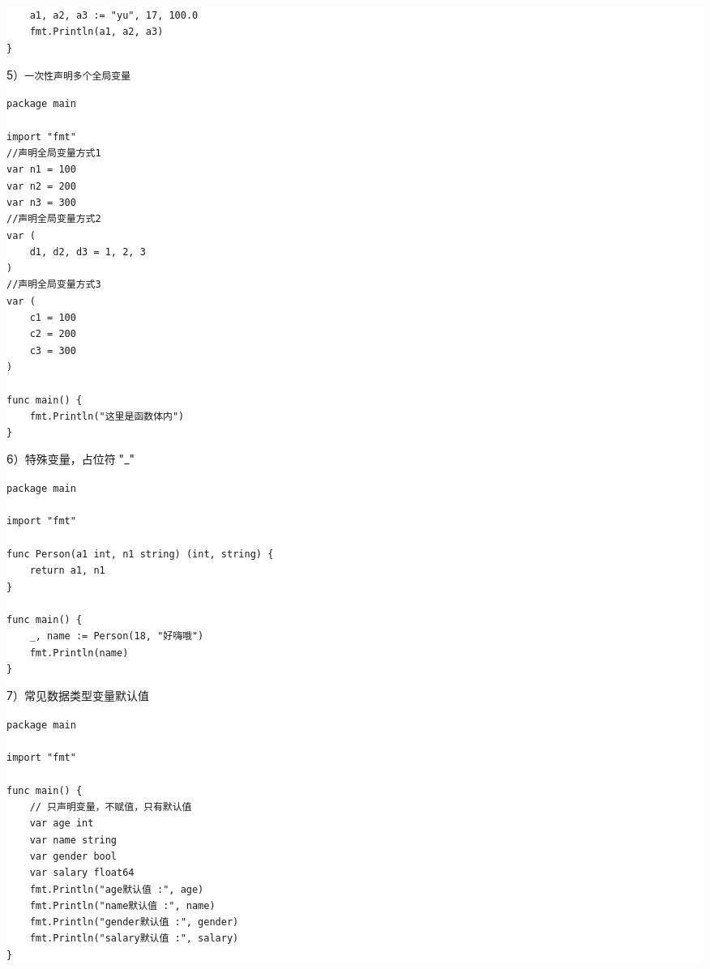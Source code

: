 ```
	a1, a2, a3 := "yu", 17, 100.0
	fmt.Println(a1, a2, a3)
}
```

5）`一次性声明多个全局变量`

```
package main

import "fmt"
//声明全局变量方式1
var n1 = 100
var n2 = 200
var n3 = 300
//声明全局变量方式2
var (
	d1, d2, d3 = 1, 2, 3
)
//声明全局变量方式3
var (
	c1 = 100
	c2 = 200
	c3 = 300
)

func main() {
	fmt.Println("这里是函数体内")
}
```

6）特殊变量，占位符 "_"

```
package main

import "fmt"

func Person(a1 int, n1 string) (int, string) {
	return a1, n1
}

func main() {
	_, name := Person(18, "好嗨哦")
	fmt.Println(name)
}

```

7）常见数据类型变量默认值

```
package main

import "fmt"

func main() {
	// 只声明变量，不赋值，只有默认值
	var age int
	var name string
	var gender bool
	var salary float64
	fmt.Println("age默认值 :", age)
	fmt.Println("name默认值 :", name)
	fmt.Println("gender默认值 :", gender)
	fmt.Println("salary默认值 :", salary)
}
```